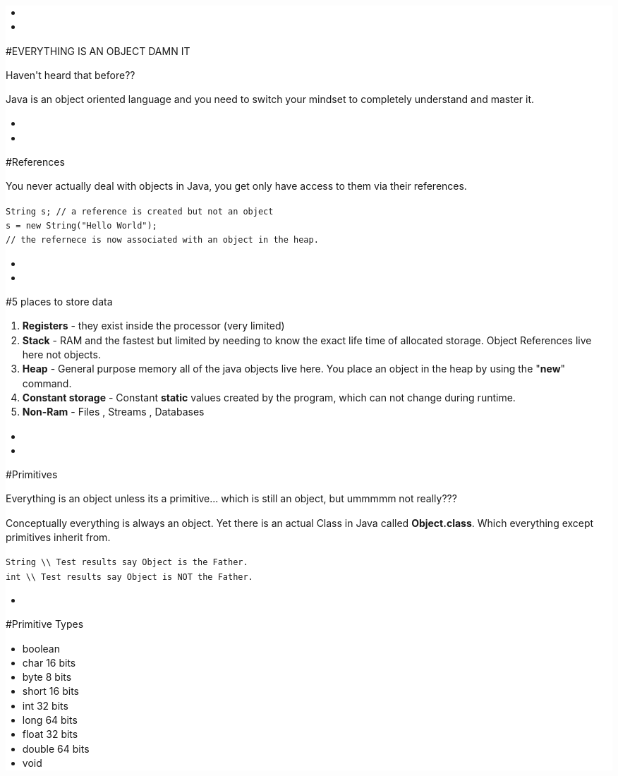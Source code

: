 -
-

#EVERYTHING IS AN OBJECT DAMN IT

Haven't heard that before??

Java is an object oriented language and you need to switch your mindset to completely understand and master it.

-
-

#References

You never actually deal with objects in Java, you get only have access to them via their references.

```
String s; // a reference is created but not an object
s = new String("Hello World"); 
// the refernece is now associated with an object in the heap.
```

-
-
#5 places to store data

1. **Registers** - they exist inside the processor (very limited)
2. **Stack** - RAM and the fastest but limited by needing to know the exact life time of allocated storage. Object References live here not objects.
3. **Heap** - General purpose memory all of the java objects live here. You place an object in the heap by using the "**new**" command.
4. **Constant storage** - Constant **static** values created by the program, which can not change during runtime.
5. **Non-Ram** - Files , Streams , Databases

-
-
#Primitives

Everything is an object unless its a primitive... which is still an object, but ummmmm not really??? 

Conceptually everything is always an object. Yet there is an actual Class in Java called **Object.class**. Which everything except primitives inherit from.

```
String \\ Test results say Object is the Father.
int \\ Test results say Object is NOT the Father.
```

-

#Primitive Types

* boolean
* char 16 bits
* byte 8 bits
* short 16 bits
* int 32 bits
* long 64 bits
* float 32 bits
* double 64 bits
* void
